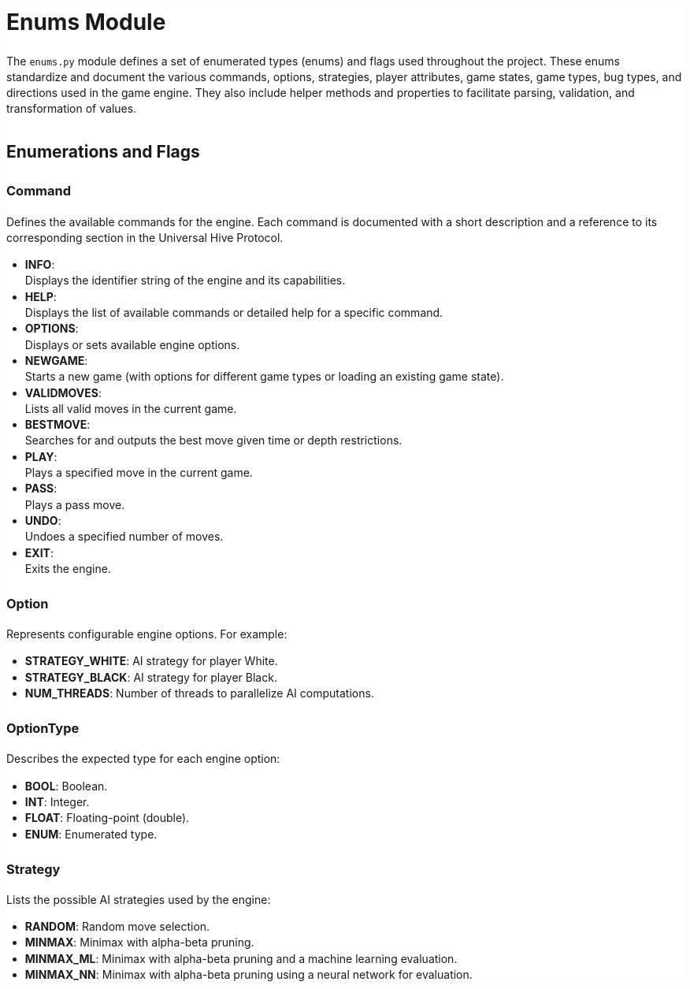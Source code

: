 # Enums Module

The `enums.py` module defines a set of enumerated types (enums) and flags used throughout the project. These enums standardize and document the various commands, options, strategies, player attributes, game states, game types, bug types, and directions used in the game engine. They also include helper methods and properties to facilitate parsing, validation, and transformation of values.

## Enumerations and Flags

### Command
Defines the available commands for the engine. Each command is documented with a short description and a reference to its corresponding section in the Universal Hive Protocol.

- **INFO**:  
  Displays the identifier string of the engine and its capabilities.
- **HELP**:  
  Displays the list of available commands or detailed help for a specific command.
- **OPTIONS**:  
  Displays or sets available engine options.
- **NEWGAME**:  
  Starts a new game (with options for different game types or loading an existing game state).
- **VALIDMOVES**:  
  Lists all valid moves in the current game.
- **BESTMOVE**:  
  Searches for and outputs the best move given time or depth restrictions.
- **PLAY**:  
  Plays a specified move in the current game.
- **PASS**:  
  Plays a pass move.
- **UNDO**:  
  Undoes a specified number of moves.
- **EXIT**:  
  Exits the engine.

### Option
Represents configurable engine options. For example:
- **STRATEGY_WHITE**: AI strategy for player White.
- **STRATEGY_BLACK**: AI strategy for player Black.
- **NUM_THREADS**: Number of threads to parallelize AI computations.

### OptionType
Describes the expected type for each engine option:
- **BOOL**: Boolean.
- **INT**: Integer.
- **FLOAT**: Floating-point (double).
- **ENUM**: Enumerated type.

### Strategy
Lists the possible AI strategies used by the engine:
- **RANDOM**: Random move selection.
- **MINMAX**: Minimax with alpha-beta pruning.
- **MINMAX_ML**: Minimax with alpha-beta pruning and a machine learning evaluation.
- **MINMAX_NN**: Minimax with alpha-beta pruning using a neural network for evaluation.
